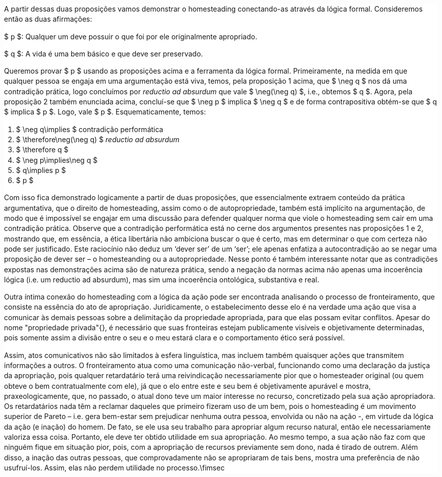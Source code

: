 A partir dessas duas proposições vamos demonstrar o homesteading conectando-as através da lógica formal. Consideremos então as duas afirmações:

$ p $: Qualquer um deve possuir o que foi por ele originalmente apropriado.

$ q $: A vida é uma bem básico e que deve ser preservado.

Queremos provar $ p $ usando as proposições acima e a ferramenta da lógica formal. Primeiramente, na medida em que qualquer pessoa se engaja em uma argumentação está viva, temos, pela proposição 1 acima, que $ \neg q $ nos dá uma contradição prática, logo concluímos por _reductio ad absurdum_ que vale $ \neg(\neg q) $, i.e., obtemos $ q $. Agora, pela proposição 2 também enunciada acima, concluí-se que $ \neg p $ implica $ \neg q $ e de forma contrapositiva obtém-se que $ q $ implica $ p $. Logo, vale $ p $. Esquematicamente, temos:

1.  $ \neg q\implies $ contradição performática
2.  $ \therefore\neg(\neg q) $ _reductio ad absurdum_
3.  $ \therefore q $
4.  $ \neg p\implies\neg q $
5.  $ q\implies p $
6.  $ p $

Com isso fica demonstrado logicamente a partir de duas proposições, que essencialmente extraem conteúdo da prática argumentativa, que o direito de homesteading, assim como o de autopropriedade, também está implícito na argumentação, de modo que é impossível se engajar em uma discussão para defender qualquer norma que viole o homesteading sem cair em uma contradição prática. Observe que a contradição performática está no cerne dos argumentos presentes nas proposições 1 e 2, mostrando que, em essência, a ética libertária não ambiciona buscar o que é certo, mas em determinar o que com certeza não pode ser justificado. Este raciocínio não deduz um ‘dever ser’ de um ‘ser’; ele apenas enfatiza a autocontradição ao se negar uma proposição de dever ser – o homesteanding ou a autopropriedade. Nesse ponto é também interessante notar que as contradições expostas nas demonstrações acima são de natureza prática, sendo a negação da normas acima não apenas uma incoerência lógica (i.e. um reductio ad absurdum), mas sim uma incoerência ontológica, substantiva e real.

Outra íntima conexão do homesteading com a lógica da ação pode ser encontrada analisando o processo de fronteiramento, que consiste na essência do ato de apropriação. Juridicamente, o estabelecimento desse elo é na verdade uma ação que visa a comunicar às demais pessoas sobre a delimitação da propriedade apropriada, para que elas possam evitar conflitos. Apesar do nome "propriedade privada"{}, é necessário que suas fronteiras estejam publicamente visíveis e objetivamente determinadas, pois somente assim a divisão entre o seu e o meu estará clara e o comportamento ético será possível.

Assim, atos comunicativos não são limitados à esfera linguística, mas incluem também quaisquer ações que transmitem informações a outros. O fronteiramento atua como uma comunicação não-verbal, funcionando como uma declaração da justiça da apropriação, pois qualquer retardatário terá uma reivindicação necessariamente pior que o homesteader original (ou quem obteve o bem contratualmente com ele), já que o elo entre este e seu bem é objetivamente apurável e mostra, praxeologicamente, que, no passado, o atual dono teve um maior interesse no recurso, concretizado pela sua ação apropriadora. Os retardatários nada têm a reclamar daqueles que primeiro fizeram uso de um bem, pois o homesteading é um movimento superior de Pareto – i.e. gera bem-estar sem prejudicar nenhuma outra pessoa, envolvida ou não na ação -, em virtude da lógica da ação (e inação) do homem. De fato, se ele usa seu trabalho para apropriar algum recurso natural, então ele necessariamente valoriza essa coisa. Portanto, ele deve ter obtido utilidade em sua apropriação. Ao mesmo tempo, a sua ação não faz com que ninguém fique em situação pior, pois, com a apropriação de recursos previamente sem dono, nada é tirado de outrem. Além disso, a inação das outras pessoas, que comprovadamente não se apropriaram de tais bens, mostra uma preferência de não usufruí-los. Assim, elas não perdem utilidade no processo.\fimsec
